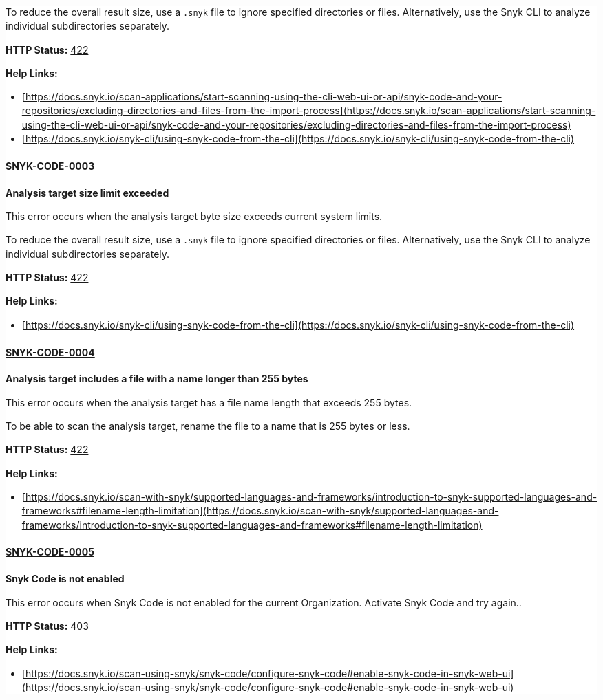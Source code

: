 To reduce the overall result size, use a `.snyk` file to ignore specified directories or files. Alternatively, use the Snyk CLI to analyze individual subdirectories separately.

**HTTP Status:** [422](https://developer.mozilla.org/en-US/docs/Web/HTTP/Status/422)

**Help Links:**

* [https://docs.snyk.io/scan-applications/start-scanning-using-the-cli-web-ui-or-api/snyk-code-and-your-repositories/excluding-directories-and-files-from-the-import-process](https://docs.snyk.io/scan-applications/start-scanning-using-the-cli-web-ui-or-api/snyk-code-and-your-repositories/excluding-directories-and-files-from-the-import-process)
* [https://docs.snyk.io/snyk-cli/using-snyk-code-from-the-cli](https://docs.snyk.io/snyk-cli/using-snyk-code-from-the-cli)

#### [SNYK-CODE-0003](error-catalog.md#snyk-code-0003)

**Analysis target size limit exceeded**

This error occurs when the analysis target byte size exceeds current system limits.

To reduce the overall result size, use a `.snyk` file to ignore specified directories or files. Alternatively, use the Snyk CLI to analyze individual subdirectories separately.

**HTTP Status:** [422](https://developer.mozilla.org/en-US/docs/Web/HTTP/Status/422)

**Help Links:**

* [https://docs.snyk.io/snyk-cli/using-snyk-code-from-the-cli](https://docs.snyk.io/snyk-cli/using-snyk-code-from-the-cli)

#### [SNYK-CODE-0004](error-catalog.md#snyk-code-0004)

**Analysis target includes a file with a name longer than 255 bytes**

This error occurs when the analysis target has a file name length that exceeds 255 bytes.

To be able to scan the analysis target, rename the file to a name that is 255 bytes or less.

**HTTP Status:** [422](https://developer.mozilla.org/en-US/docs/Web/HTTP/Status/422)

**Help Links:**

* [https://docs.snyk.io/scan-with-snyk/supported-languages-and-frameworks/introduction-to-snyk-supported-languages-and-frameworks#filename-length-limitation](https://docs.snyk.io/scan-with-snyk/supported-languages-and-frameworks/introduction-to-snyk-supported-languages-and-frameworks#filename-length-limitation)

#### [SNYK-CODE-0005](error-catalog.md#snyk-code-0005)

**Snyk Code is not enabled**

This error occurs when Snyk Code is not enabled for the current Organization. Activate Snyk Code and try again..

**HTTP Status:** [403](https://developer.mozilla.org/en-US/docs/Web/HTTP/Status/403)

**Help Links:**

* [https://docs.snyk.io/scan-using-snyk/snyk-code/configure-snyk-code#enable-snyk-code-in-snyk-web-ui](https://docs.snyk.io/scan-using-snyk/snyk-code/configure-snyk-code#enable-snyk-code-in-snyk-web-ui)

